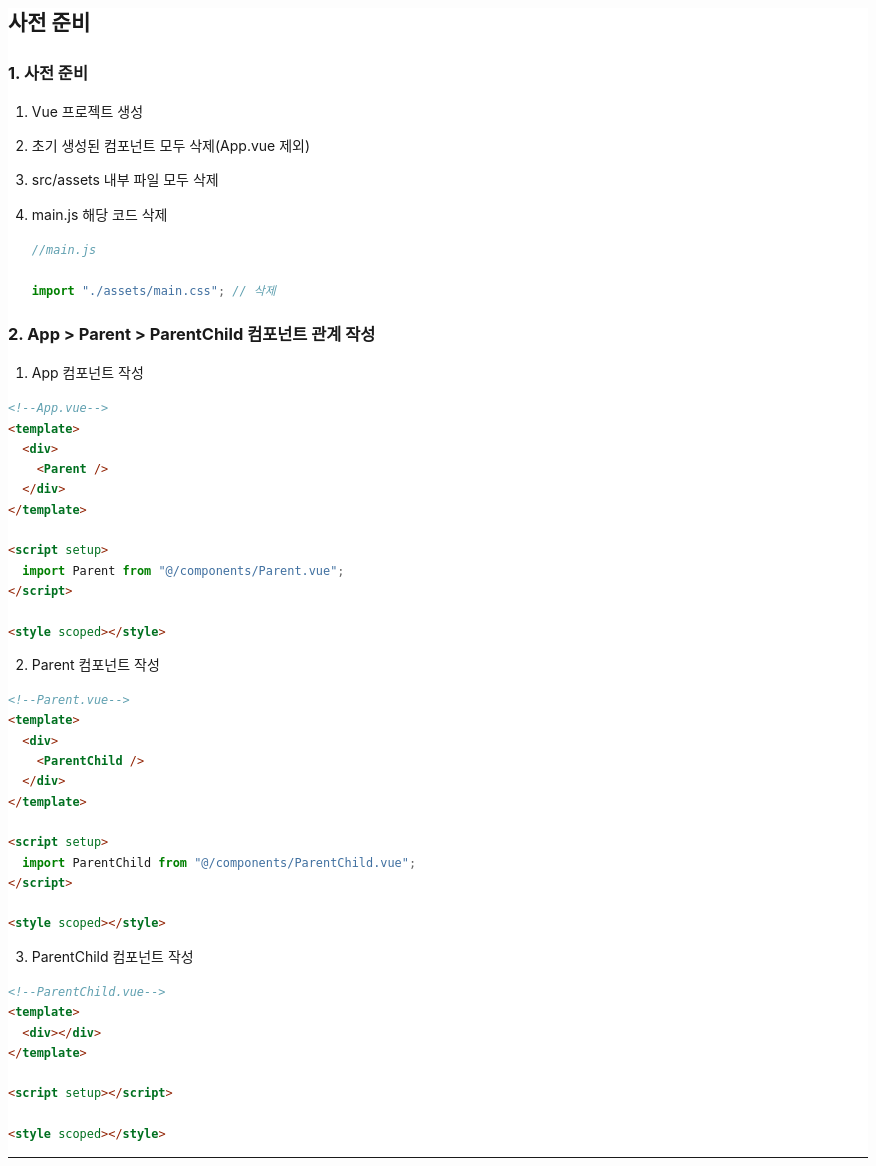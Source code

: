 
## 사전 준비

### 1. 사전 준비

1. Vue 프로젝트 생성
2. 초기 생성된 컴포넌트 모두 삭제(App.vue 제외)
3. src/assets 내부 파일 모두 삭제
4. main.js 해당 코드 삭제

   ```javascript
   //main.js

   import "./assets/main.css"; // 삭제
   ```

### 2. App > Parent > ParentChild 컴포넌트 관계 작성

1. App 컴포넌트 작성

```html
<!--App.vue-->
<template>
  <div>
    <Parent />
  </div>
</template>

<script setup>
  import Parent from "@/components/Parent.vue";
</script>

<style scoped></style>
```

2. Parent 컴포넌트 작성

```html
<!--Parent.vue-->
<template>
  <div>
    <ParentChild />
  </div>
</template>

<script setup>
  import ParentChild from "@/components/ParentChild.vue";
</script>

<style scoped></style>
```

3. ParentChild 컴포넌트 작성

```html
<!--ParentChild.vue-->
<template>
  <div></div>
</template>

<script setup></script>

<style scoped></style>
```

---